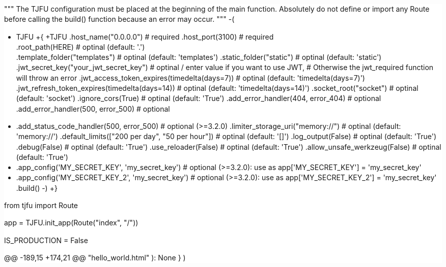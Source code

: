  """
     The TJFU configuration must be placed
     at the beginning of the main function.
     Absolutely do not define or import any Route
     before calling the build() function because an error may occur.
 """
-(
-    TJFU
+{
+TJFU
     .host_name("0.0.0.0") # required
     .host_port(3100) # required        
     .root_path(HERE) # optinal (default: '.')        
     .template_folder("templates") # optinal (default: 'templates')
     .static_folder("static") # optinal (default: 'static')
     .jwt_secret_key("your_jwt_secret_key")
         # optinal / enter value if you want to use JWT, 
         # Otherwise the jwt_required function will throw an error
     .jwt_access_token_expires(timedelta(days=7)) # optinal (default: 'timedelta(days=7)')
     .jwt_refresh_token_expires(timedelta(days=14)) # optinal (default: 'timedelta(days=14)')
     .socket_root("socket") # optinal (default: 'socket') 
     .ignore_cors(True) # optinal (default: 'True')
     .add_error_handler(404, error_404) # optional
     .add_error_handler(500, error_500) # optional
+    .add_status_code_handler(500, error_500) # optional (>=3.2.0)
     .limiter_storage_uri("memory://") # optinal (default: 'memory://')
     .default_limits(["200 per day", "50 per hour"]) # optinal (default: '[]')
     .log_output(False) # optinal (default: 'True')
     .debug(False) # optinal (default: 'True')
     .use_reloader(False) # optinal (default: 'True')
     .allow_unsafe_werkzeug(False) # optinal (default: 'True')
+    .app_config('MY_SECRET_KEY', 'my_secret_key') # optional (>=3.2.0): use as app['MY_SECRET_KEY'] = 'my_secret_key'
+    .app_config('MY_SECRET_KEY_2', 'my_secret_key') # optional (>=3.2.0): use as app['MY_SECRET_KEY_2'] = 'my_secret_key'
     .build()
-)
+}
 
 from tjfu import Route
 
 app = TJFU.init_app(Route("index", "/"))
 
 IS_PRODUCTION = False
 
@@ -189,15 +174,21 @@
             "hello_world.html"
         ): None
     }
 )
 